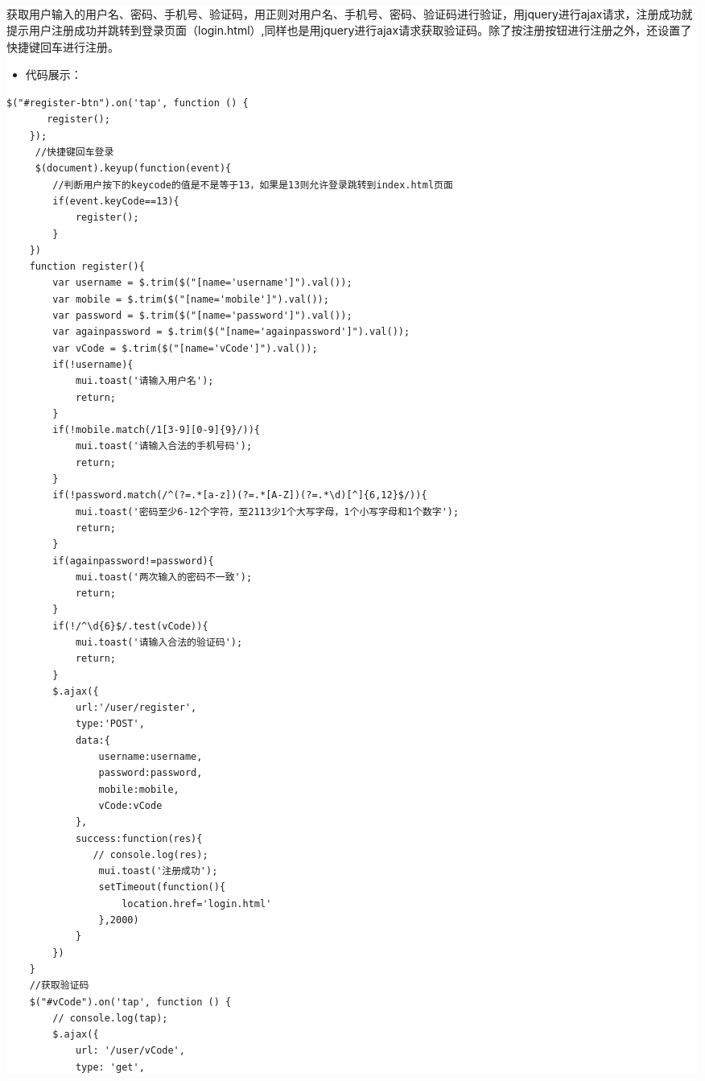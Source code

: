   获取用户输入的用户名、密码、手机号、验证码，用正则对用户名、手机号、密码、验证码进行验证，用jquery进行ajax请求，注册成功就提示用户注册成功并跳转到登录页面（login.html）,同样也是用jquery进行ajax请求获取验证码。除了按注册按钮进行注册之外，还设置了快捷键回车进行注册。
- 代码展示：
```
$("#register-btn").on('tap', function () {
       register();
    });
     //快捷键回车登录
     $(document).keyup(function(event){
        //判断用户按下的keycode的值是不是等于13，如果是13则允许登录跳转到index.html页面
        if(event.keyCode==13){
            register(); 
        }
    })
    function register(){
        var username = $.trim($("[name='username']").val());
        var mobile = $.trim($("[name='mobile']").val());
        var password = $.trim($("[name='password']").val());
        var againpassword = $.trim($("[name='againpassword']").val());
        var vCode = $.trim($("[name='vCode']").val());
        if(!username){
            mui.toast('请输入用户名');
            return;
        }
        if(!mobile.match(/1[3-9][0-9]{9}/)){
            mui.toast('请输入合法的手机号码');
            return;
        }
        if(!password.match(/^(?=.*[a-z])(?=.*[A-Z])(?=.*\d)[^]{6,12}$/)){
            mui.toast('密码至少6-12个字符，至2113少1个大写字母，1个小写字母和1个数字');
            return;
        }
        if(againpassword!=password){
            mui.toast('两次输入的密码不一致');
            return;
        }
        if(!/^\d{6}$/.test(vCode)){
            mui.toast('请输入合法的验证码');
            return;
        }
        $.ajax({
            url:'/user/register',
            type:'POST',
            data:{
                username:username,
                password:password,
                mobile:mobile,
                vCode:vCode
            },
            success:function(res){
               // console.log(res);
                mui.toast('注册成功');
                setTimeout(function(){
                    location.href='login.html'
                },2000)
            }
        })
    }
    //获取验证码
    $("#vCode").on('tap', function () {
        // console.log(tap);
        $.ajax({
            url: '/user/vCode',
            type: 'get',
```